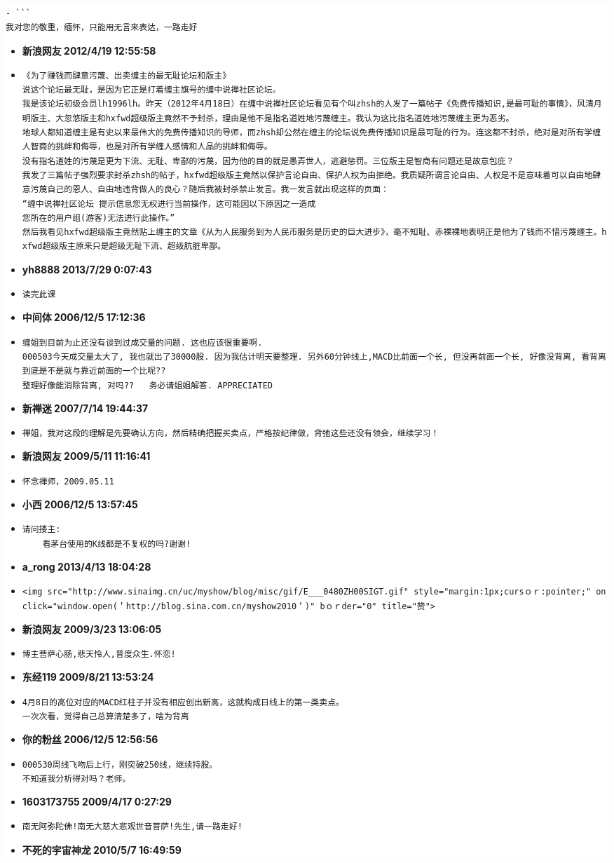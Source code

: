  ```
- ```
  我对您的敬重，缅怀，只能用无言来表达，一路走好
  ```
- **新浪网友 2012/4/19 12:55:58**
- ```
  《为了赚钱而肆意污蔑、出卖缠主的最无耻论坛和版主》
  说这个论坛最无耻，是因为它正是打着缠主旗号的缠中说禅社区论坛。
  我是该论坛初级会员lh1996lh。昨天（2012年4月18日）在缠中说禅社区论坛看见有个叫zhsh的人发了一篇帖子《免费传播知识,是最可耻的事情》，风清月明版主、大忽悠版主和hxfwd超级版主竟然不予封杀，理由是他不是指名道姓地污蔑缠主。我认为这比指名道姓地污蔑缠主更为恶劣。
  地球人都知道缠主是有史以来最伟大的免费传播知识的导师，而zhsh却公然在缠主的论坛说免费传播知识是最可耻的行为。连这都不封杀，绝对是对所有学缠人智商的挑衅和侮辱，也是对所有学缠人感情和人品的挑衅和侮辱。
  没有指名道姓的污蔑是更为下流、无耻、卑鄙的污蔑，因为他的目的就是愚弄世人，逃避惩罚。三位版主是智商有问题还是故意包庇？
  我发了三篇帖子强烈要求封杀zhsh的帖子，hxfwd超级版主竟然以保护言论自由、保护人权为由拒绝。我质疑所谓言论自由、人权是不是意味着可以自由地肆意污蔑自己的恩人、自由地违背做人的良心？随后我被封杀禁止发言。我一发言就出现这样的页面：
  “缠中说禅社区论坛 提示信息您无权进行当前操作，这可能因以下原因之一造成
  您所在的用户组(游客)无法进行此操作。”
  然后我看见hxfwd超级版主竟然贴上缠主的文章《从为人民服务到为人民币服务是历史的巨大进步》，毫不知耻、赤裸裸地表明正是他为了钱而不惜污蔑缠主。hxfwd超级版主原来只是超级无耻下流、超级肮脏卑鄙。
  ```
- **yh8888 2013/7/29 0:07:43**
- ```
  读完此课
  ```
- **中间体 2006/12/5 17:12:36**
- ```
  缠姐到目前为止还没有谈到过成交量的问题. 这也应该很重要啊. 
  000503今天成交量太大了, 我也就出了30000股. 因为我估计明天要整理. 另外60分钟线上,MACD比前面一个长, 但没再前面一个长, 好像没背离, 看背离到底是不是就与靠近前面的一个比呢??
  整理好像能消除背离, 对吗??   务必请姐姐解答. APPRECIATED
  ```
- **新禅迷 2007/7/14 19:44:37**
- ```
  禅姐，我对这段的理解是先要确认方向，然后精确把握买卖点，严格按纪律做，背弛这些还没有领会，继续学习！
  ```
- **新浪网友 2009/5/11 11:16:41**
- ```
  怀念禅师，2009.05.11
  ```
- **小西 2006/12/5 13:57:45**
- ```
  请问搂主:
      看茅台使用的K线都是不复权的吗?谢谢!
  ```
- **a_rong 2013/4/13 18:04:28**
- ```
  <img src="http://www.sinaimg.cn/uc/myshow/blog/misc/gif/E___0480ZH00SIGT.gif" style="margin:1px;cursｏｒ:pointer;" onclick="window.open(＇http://blog.sina.com.cn/myshow2010＇)" bｏｒder="0" title="赞">
  ```
- **新浪网友 2009/3/23 13:06:05**
- ```
  博主菩萨心肠,悲天怜人,普度众生.怀恋!
  ```
- **东经119 2009/8/21 13:53:24**
- ```
  4月8日的高位对应的MACD红柱子并没有相应创出新高，这就构成日线上的第一类卖点。
  一次次看，觉得自己总算清楚多了，啥为背离
  ```
- **你的粉丝 2006/12/5 12:56:56**
- ```
  000530周线飞吻后上行，刚突破250线，继续持股。
  不知道我分析得对吗？老师。
  ```
- **1603173755 2009/4/17 0:27:29**
- ```
  南无阿弥陀佛!南无大慈大悲观世音菩萨!先生,请一路走好!  
  ```
- **不死的宇宙神龙 2010/5/7 16:49:59**
  ```